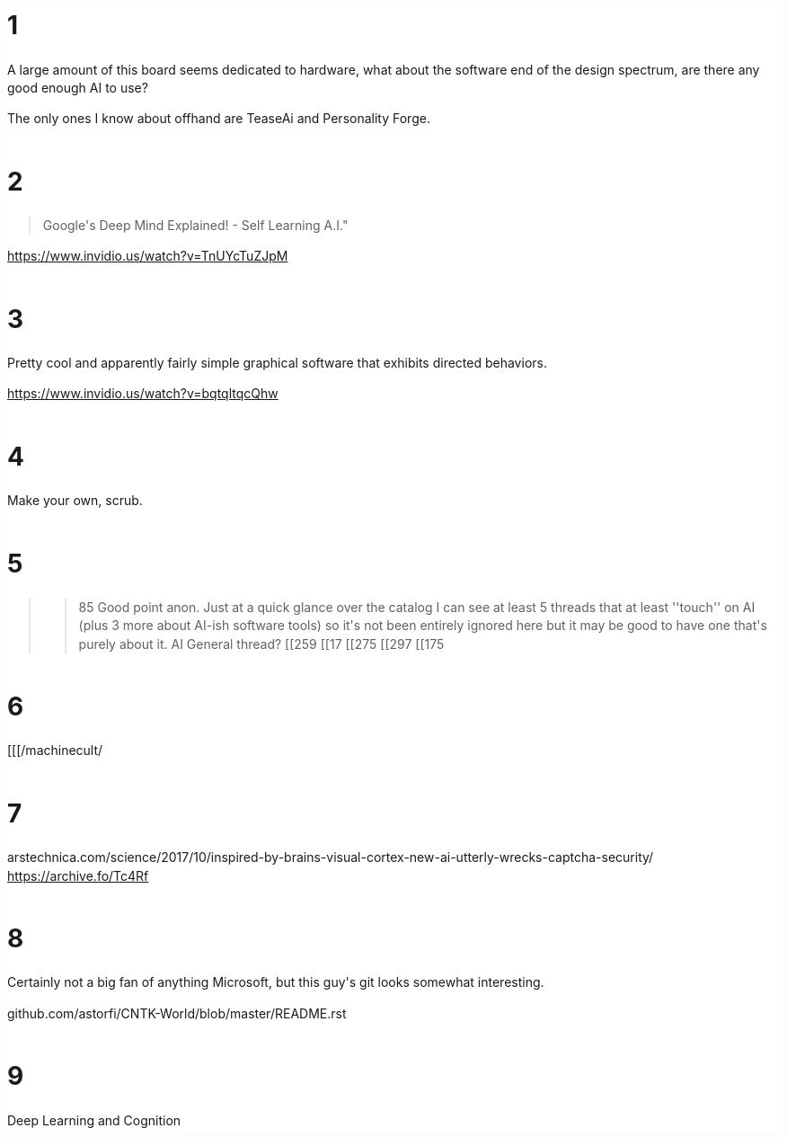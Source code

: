 # 1
A large amount of this board seems dedicated to hardware, what about the software end of the design spectrum, are there any good enough AI to use? 

The only ones I know about offhand are TeaseAi and Personality Forge.

# 2
>Google's Deep Mind Explained! - Self Learning A.I."

https://www.invidio.us/watch?v=TnUYcTuZJpM

# 3
Pretty cool and apparently fairly simple graphical software that exhibits directed behaviors.

https://www.invidio.us/watch?v=bqtqltqcQhw

# 4
Make your own, scrub.

# 5
>>85
Good point anon. Just at a quick glance over the catalog I can see at least 5 threads that at least ''touch'' on AI (plus 3 more about AI-ish software tools) so it's not been entirely ignored here but it may be good to have one that's purely about it. AI General thread?
[[259
[[17
[[275
[[297
[[175

# 6
[[[/machinecult/

# 7
arstechnica.com/science/2017/10/inspired-by-brains-visual-cortex-new-ai-utterly-wrecks-captcha-security/
https://archive.fo/Tc4Rf

# 8
Certainly not a big fan of anything Microsoft, but this guy's git looks somewhat interesting.

github.com/astorfi/CNTK-World/blob/master/README.rst

# 9
Deep Learning and Cognition
